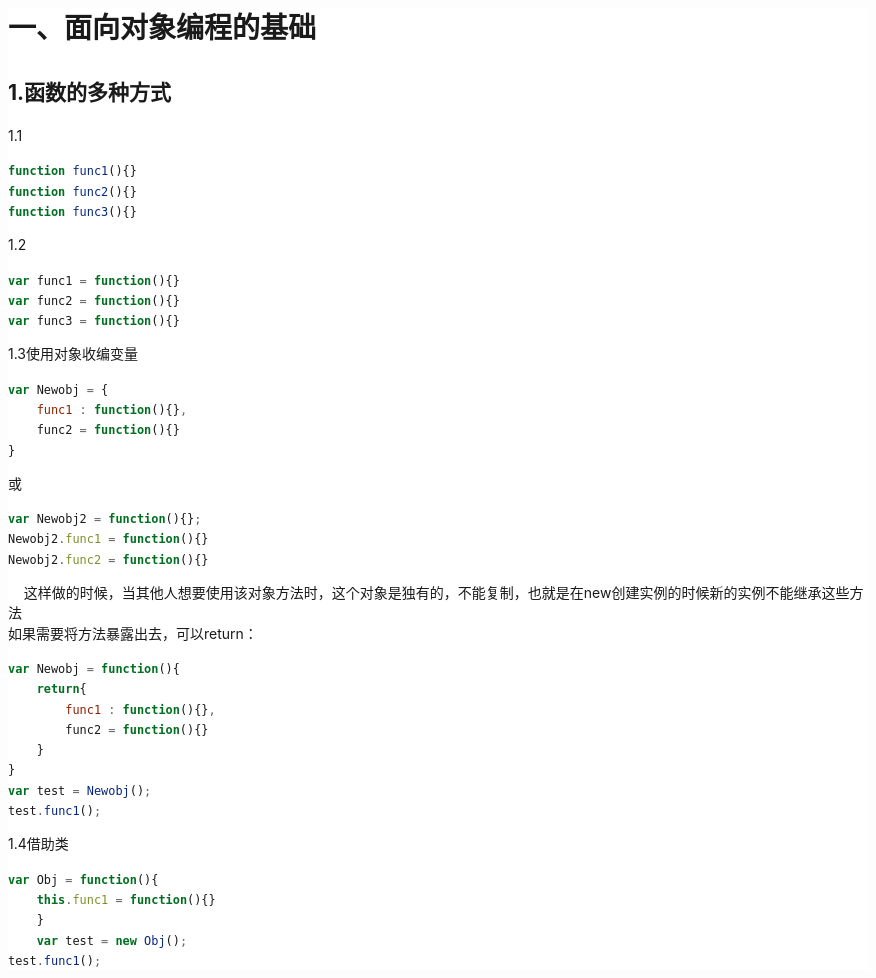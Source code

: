 # 一、面向对象编程的基础

## 1.函数的多种方式

1.1
```js
function func1(){}
function func2(){}
function func3(){}
```

1.2
```js
var func1 = function(){}
var func2 = function(){}
var func3 = function(){}
```

1.3使用对象收编变量
```js
var Newobj = {
    func1 : function(){},
    func2 = function(){}
}
```

或

```js
var Newobj2 = function(){};
Newobj2.func1 = function(){}
Newobj2.func2 = function(){}
```
&nbsp;&nbsp;&nbsp;&nbsp;这样做的时候，当其他人想要使用该对象方法时，这个对象是独有的，不能复制，也就是在new创建实例的时候新的实例不能继承这些方法
<br>
如果需要将方法暴露出去，可以return：
<br>

```js
var Newobj = function(){
    return{
        func1 : function(){},
        func2 = function(){}
    }
}
var test = Newobj();
test.func1();
```

1.4借助类
```js
var Obj = function(){
    this.func1 = function(){}
    }
    var test = new Obj();
test.func1();
```
